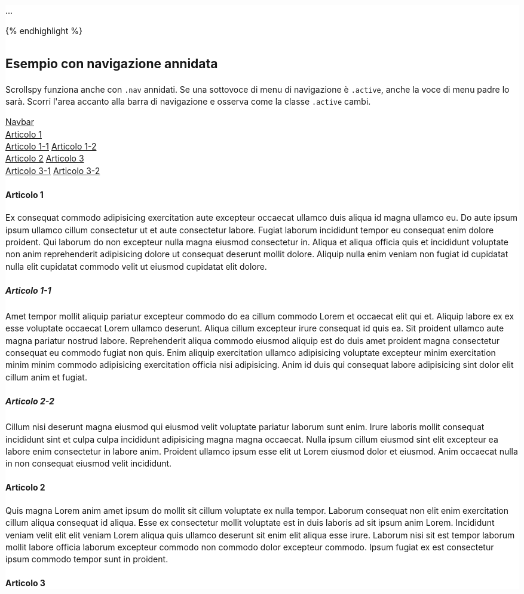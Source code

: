   <p>...</p>
</div>
{% endhighlight %}

## Esempio con navigazione annidata

Scrollspy funziona anche con `.nav` annidati. Se una sottovoce di menu di navigazione è `.active`, anche la voce di menu padre lo sarà. Scorri l'area accanto alla barra di navigazione e osserva come la classe `.active` cambi.

<div class="bd-example">
  <div class="row">
    <div class="col-4">
      <nav id="navbar-example3" class="navbar navbar-light bg-light flex-column">
        <a class="navbar-brand" href="#">Navbar</a>
        <nav class="nav nav-pills flex-column">
          <a class="nav-link" href="#articolo-1">Articolo 1</a>
          <nav class="nav nav-pills flex-column">
            <a class="nav-link ml-3 my-1" href="#articolo-1-1">Articolo 1-1</a>
            <a class="nav-link ml-3 my-1" href="#articolo-1-2">Articolo 1-2</a>
          </nav>
          <a class="nav-link" href="#articolo-2">Articolo 2</a>
          <a class="nav-link" href="#articolo-3">Articolo 3</a>
          <nav class="nav nav-pills flex-column">
            <a class="nav-link ml-3 my-1" href="#articolo-3-1">Articolo 3-1</a>
            <a class="nav-link ml-3 my-1" href="#articolo-3-2">Articolo 3-2</a>
          </nav>
        </nav>
      </nav>
    </div>
    <div class="col-8">
      <div data-spy="scroll" data-target="#navbar-example3" data-offset="0" class="scrollspy-example-2">
        <h4 id="articolo-1">Articolo 1</h4>
        <p>Ex consequat commodo adipisicing exercitation aute excepteur occaecat ullamco duis aliqua id magna ullamco eu. Do aute ipsum ipsum ullamco cillum consectetur ut et aute consectetur labore. Fugiat laborum incididunt tempor eu consequat enim dolore proident. Qui laborum do non excepteur nulla magna eiusmod consectetur in. Aliqua et aliqua officia quis et incididunt voluptate non anim reprehenderit adipisicing dolore ut consequat deserunt mollit dolore. Aliquip nulla enim veniam non fugiat id cupidatat nulla elit cupidatat commodo velit ut eiusmod cupidatat elit dolore.</p>
        <h5 id="articolo-1-1">Articolo 1-1</h5>
        <p>Amet tempor mollit aliquip pariatur excepteur commodo do ea cillum commodo Lorem et occaecat elit qui et. Aliquip labore ex ex esse voluptate occaecat Lorem ullamco deserunt. Aliqua cillum excepteur irure consequat id quis ea. Sit proident ullamco aute magna pariatur nostrud labore. Reprehenderit aliqua commodo eiusmod aliquip est do duis amet proident magna consectetur consequat eu commodo fugiat non quis. Enim aliquip exercitation ullamco adipisicing voluptate excepteur minim exercitation minim minim commodo adipisicing exercitation officia nisi adipisicing. Anim id duis qui consequat labore adipisicing sint dolor elit cillum anim et fugiat.</p>
        <h5 id="articolo-1-2">Articolo 2-2</h5>
        <p>Cillum nisi deserunt magna eiusmod qui eiusmod velit voluptate pariatur laborum sunt enim. Irure laboris mollit consequat incididunt sint et culpa culpa incididunt adipisicing magna magna occaecat. Nulla ipsum cillum eiusmod sint elit excepteur ea labore enim consectetur in labore anim. Proident ullamco ipsum esse elit ut Lorem eiusmod dolor et eiusmod. Anim occaecat nulla in non consequat eiusmod velit incididunt.</p>
        <h4 id="articolo-2">Articolo 2</h4>
        <p>Quis magna Lorem anim amet ipsum do mollit sit cillum voluptate ex nulla tempor. Laborum consequat non elit enim exercitation cillum aliqua consequat id aliqua. Esse ex consectetur mollit voluptate est in duis laboris ad sit ipsum anim Lorem. Incididunt veniam velit elit elit veniam Lorem aliqua quis ullamco deserunt sit enim elit aliqua esse irure. Laborum nisi sit est tempor laborum mollit labore officia laborum excepteur commodo non commodo dolor excepteur commodo. Ipsum fugiat ex est consectetur ipsum commodo tempor sunt in proident.</p>
        <h4 id="articolo-3">Articolo 3</h4>